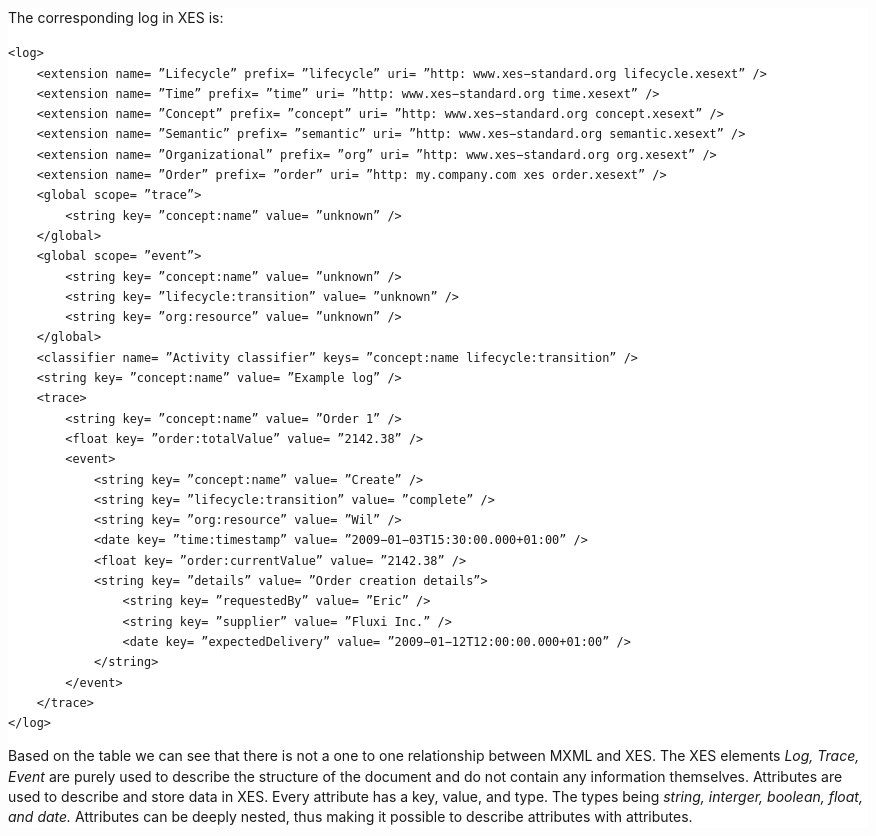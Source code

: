 The corresponding log in XES is:  
```
<log>
    <extension name= ”Lifecycle” prefix= ”lifecycle” uri= ”http: www.xes−standard.org lifecycle.xesext” />
    <extension name= ”Time” prefix= ”time” uri= ”http: www.xes−standard.org time.xesext” />
    <extension name= ”Concept” prefix= ”concept” uri= ”http: www.xes−standard.org concept.xesext” />
    <extension name= ”Semantic” prefix= ”semantic” uri= ”http: www.xes−standard.org semantic.xesext” />
    <extension name= ”Organizational” prefix= ”org” uri= ”http: www.xes−standard.org org.xesext” />
    <extension name= ”Order” prefix= ”order” uri= ”http: my.company.com xes order.xesext” />
    <global scope= ”trace”>
        <string key= ”concept:name” value= ”unknown” />
    </global>
    <global scope= ”event”>
        <string key= ”concept:name” value= ”unknown” />
        <string key= ”lifecycle:transition” value= ”unknown” />
        <string key= ”org:resource” value= ”unknown” />
    </global>
    <classifier name= ”Activity classifier” keys= ”concept:name lifecycle:transition” />
    <string key= ”concept:name” value= ”Example log” />
    <trace>
        <string key= ”concept:name” value= ”Order 1” />
        <float key= ”order:totalValue” value= ”2142.38” />
        <event>
            <string key= ”concept:name” value= ”Create” />
            <string key= ”lifecycle:transition” value= ”complete” />
            <string key= ”org:resource” value= ”Wil” />
            <date key= ”time:timestamp” value= ”2009−01−03T15:30:00.000+01:00” />
            <float key= ”order:currentValue” value= ”2142.38” />
            <string key= ”details” value= ”Order creation details”>
                <string key= ”requestedBy” value= ”Eric” />
                <string key= ”supplier” value= ”Fluxi Inc.” />
                <date key= ”expectedDelivery” value= ”2009−01−12T12:00:00.000+01:00” />
            </string>
        </event>
    </trace>
</log>
```

Based on the table we can see that there is not a one to one relationship between MXML and XES. The XES elements *Log, Trace, Event* are purely used to describe the structure of the document and do not contain any information themselves. Attributes are used to describe and store data in XES. Every attribute has a key, value, and type. The types being *string, interger, boolean, float, and date.* Attributes can be deeply nested, thus making it possible to describe attributes with attributes.
